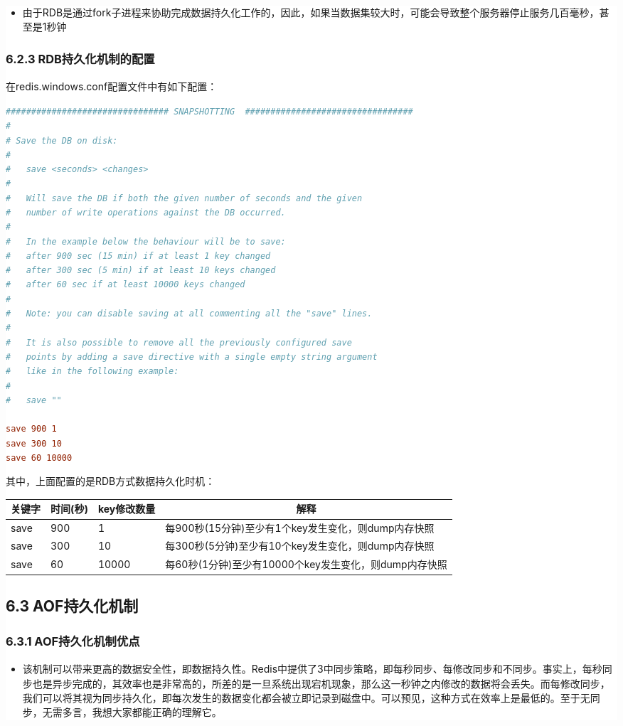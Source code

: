 
- 由于RDB是通过fork子进程来协助完成数据持久化工作的，因此，如果当数据集较大时，可能会导致整个服务器停止服务几百毫秒，甚至是1秒钟

### 6.2.3 RDB持久化机制的配置

在redis.windows.conf配置文件中有如下配置：

```conf
################################ SNAPSHOTTING  #################################
#
# Save the DB on disk:
#
#   save <seconds> <changes>
#
#   Will save the DB if both the given number of seconds and the given
#   number of write operations against the DB occurred.
#
#   In the example below the behaviour will be to save:
#   after 900 sec (15 min) if at least 1 key changed
#   after 300 sec (5 min) if at least 10 keys changed
#   after 60 sec if at least 10000 keys changed
#
#   Note: you can disable saving at all commenting all the "save" lines.
#
#   It is also possible to remove all the previously configured save
#   points by adding a save directive with a single empty string argument
#   like in the following example:
#
#   save ""

save 900 1
save 300 10
save 60 10000
```

其中，上面配置的是RDB方式数据持久化时机：

| 关键字 | 时间(秒) | key修改数量 | 解释                                                  |
| ------ | -------- | ----------- | ----------------------------------------------------- |
| save   | 900      | 1           | 每900秒(15分钟)至少有1个key发生变化，则dump内存快照   |
| save   | 300      | 10          | 每300秒(5分钟)至少有10个key发生变化，则dump内存快照   |
| save   | 60       | 10000       | 每60秒(1分钟)至少有10000个key发生变化，则dump内存快照 |

## 6.3 AOF持久化机制

### 6.3.1 AOF持久化机制优点

- 该机制可以带来更高的数据安全性，即数据持久性。Redis中提供了3中同步策略，即每秒同步、每修改同步和不同步。事实上，每秒同步也是异步完成的，其效率也是非常高的，所差的是一旦系统出现宕机现象，那么这一秒钟之内修改的数据将会丢失。而每修改同步，我们可以将其视为同步持久化，即每次发生的数据变化都会被立即记录到磁盘中。可以预见，这种方式在效率上是最低的。至于无同步，无需多言，我想大家都能正确的理解它。
